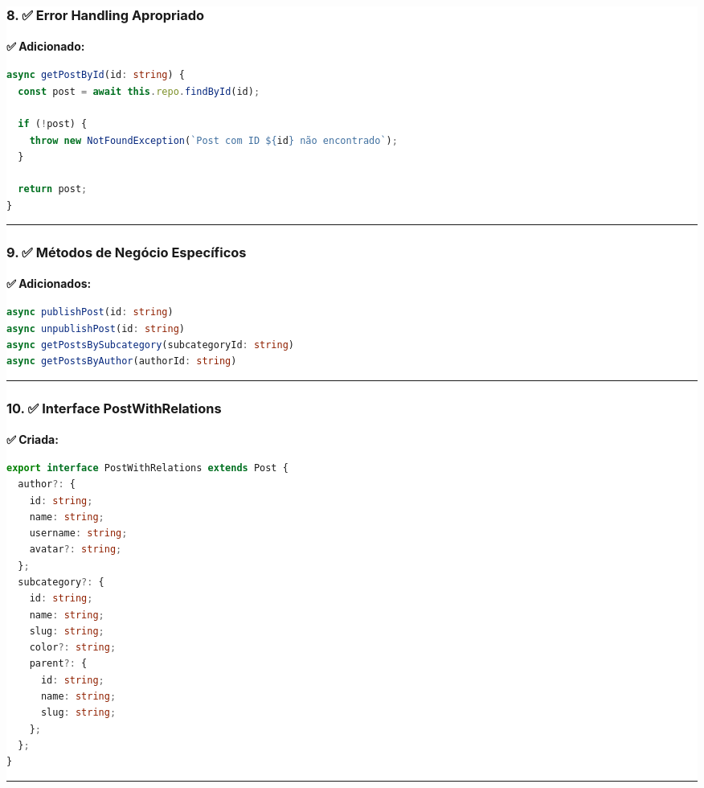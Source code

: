 
### 8. ✅ Error Handling Apropriado

**✅ Adicionado:**

```typescript
async getPostById(id: string) {
  const post = await this.repo.findById(id);
  
  if (!post) {
    throw new NotFoundException(`Post com ID ${id} não encontrado`);
  }
  
  return post;
}
```

---

### 9. ✅ Métodos de Negócio Específicos

**✅ Adicionados:**

```typescript
async publishPost(id: string)
async unpublishPost(id: string)
async getPostsBySubcategory(subcategoryId: string)
async getPostsByAuthor(authorId: string)
```

---

### 10. ✅ Interface PostWithRelations

**✅ Criada:**

```typescript
export interface PostWithRelations extends Post {
  author?: {
    id: string;
    name: string;
    username: string;
    avatar?: string;
  };
  subcategory?: {
    id: string;
    name: string;
    slug: string;
    color?: string;
    parent?: {
      id: string;
      name: string;
      slug: string;
    };
  };
}
```

---